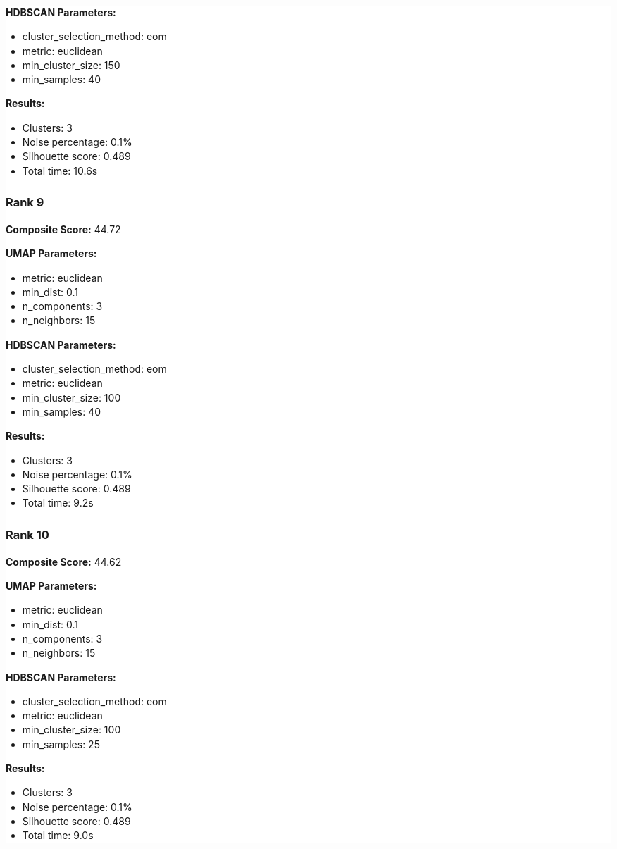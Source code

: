 **HDBSCAN Parameters:**
- cluster_selection_method: eom
- metric: euclidean
- min_cluster_size: 150
- min_samples: 40

**Results:**
- Clusters: 3
- Noise percentage: 0.1%
- Silhouette score: 0.489
- Total time: 10.6s

### Rank 9
**Composite Score:** 44.72

**UMAP Parameters:**
- metric: euclidean
- min_dist: 0.1
- n_components: 3
- n_neighbors: 15

**HDBSCAN Parameters:**
- cluster_selection_method: eom
- metric: euclidean
- min_cluster_size: 100
- min_samples: 40

**Results:**
- Clusters: 3
- Noise percentage: 0.1%
- Silhouette score: 0.489
- Total time: 9.2s

### Rank 10
**Composite Score:** 44.62

**UMAP Parameters:**
- metric: euclidean
- min_dist: 0.1
- n_components: 3
- n_neighbors: 15

**HDBSCAN Parameters:**
- cluster_selection_method: eom
- metric: euclidean
- min_cluster_size: 100
- min_samples: 25

**Results:**
- Clusters: 3
- Noise percentage: 0.1%
- Silhouette score: 0.489
- Total time: 9.0s
